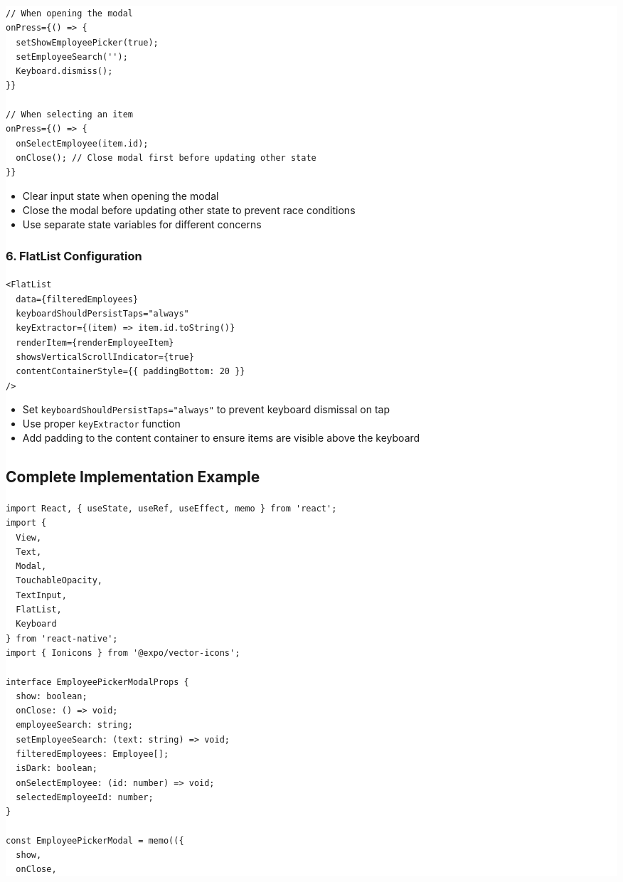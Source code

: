 ```tsx
// When opening the modal
onPress={() => {
  setShowEmployeePicker(true);
  setEmployeeSearch('');
  Keyboard.dismiss();
}}

// When selecting an item
onPress={() => {
  onSelectEmployee(item.id);
  onClose(); // Close modal first before updating other state
}}
```

- Clear input state when opening the modal
- Close the modal before updating other state to prevent race conditions
- Use separate state variables for different concerns

### 6. FlatList Configuration

```tsx
<FlatList
  data={filteredEmployees}
  keyboardShouldPersistTaps="always"
  keyExtractor={(item) => item.id.toString()}
  renderItem={renderEmployeeItem}
  showsVerticalScrollIndicator={true}
  contentContainerStyle={{ paddingBottom: 20 }}
/>
```

- Set `keyboardShouldPersistTaps="always"` to prevent keyboard dismissal on tap
- Use proper `keyExtractor` function
- Add padding to the content container to ensure items are visible above the keyboard

## Complete Implementation Example

```tsx
import React, { useState, useRef, useEffect, memo } from 'react';
import {
  View,
  Text,
  Modal,
  TouchableOpacity,
  TextInput,
  FlatList,
  Keyboard
} from 'react-native';
import { Ionicons } from '@expo/vector-icons';

interface EmployeePickerModalProps {
  show: boolean;
  onClose: () => void;
  employeeSearch: string;
  setEmployeeSearch: (text: string) => void;
  filteredEmployees: Employee[];
  isDark: boolean;
  onSelectEmployee: (id: number) => void;
  selectedEmployeeId: number;
}

const EmployeePickerModal = memo(({
  show,
  onClose,
```